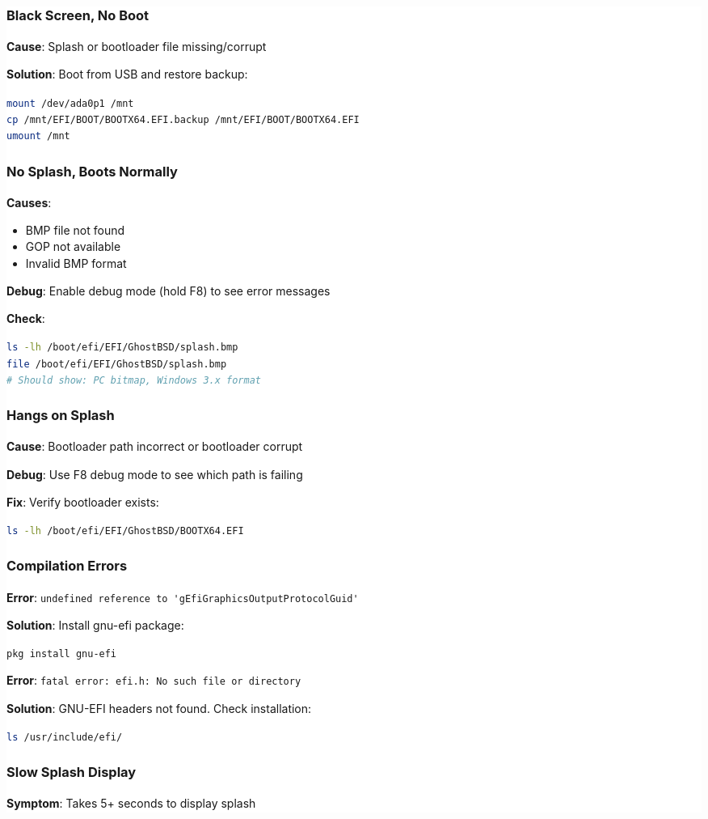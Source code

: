 ### Black Screen, No Boot

**Cause**: Splash or bootloader file missing/corrupt

**Solution**: Boot from USB and restore backup:
```bash
mount /dev/ada0p1 /mnt
cp /mnt/EFI/BOOT/BOOTX64.EFI.backup /mnt/EFI/BOOT/BOOTX64.EFI
umount /mnt
```

### No Splash, Boots Normally

**Causes**:
- BMP file not found
- GOP not available
- Invalid BMP format

**Debug**: Enable debug mode (hold F8) to see error messages

**Check**:
```bash
ls -lh /boot/efi/EFI/GhostBSD/splash.bmp
file /boot/efi/EFI/GhostBSD/splash.bmp
# Should show: PC bitmap, Windows 3.x format
```

### Hangs on Splash

**Cause**: Bootloader path incorrect or bootloader corrupt

**Debug**: Use F8 debug mode to see which path is failing

**Fix**: Verify bootloader exists:
```bash
ls -lh /boot/efi/EFI/GhostBSD/BOOTX64.EFI
```

### Compilation Errors

**Error**: `undefined reference to 'gEfiGraphicsOutputProtocolGuid'`

**Solution**: Install gnu-efi package:
```bash
pkg install gnu-efi
```

**Error**: `fatal error: efi.h: No such file or directory`

**Solution**: GNU-EFI headers not found. Check installation:
```bash
ls /usr/include/efi/
```

### Slow Splash Display

**Symptom**: Takes 5+ seconds to display splash
